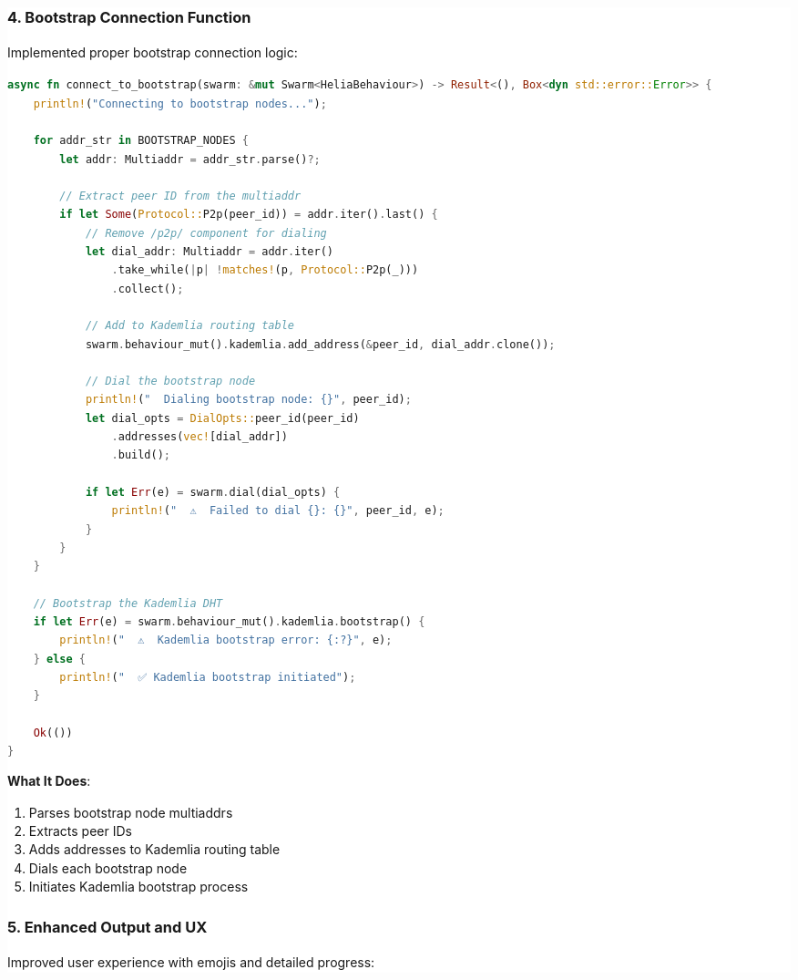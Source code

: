 ### 4. Bootstrap Connection Function
Implemented proper bootstrap connection logic:

```rust
async fn connect_to_bootstrap(swarm: &mut Swarm<HeliaBehaviour>) -> Result<(), Box<dyn std::error::Error>> {
    println!("Connecting to bootstrap nodes...");
    
    for addr_str in BOOTSTRAP_NODES {
        let addr: Multiaddr = addr_str.parse()?;
        
        // Extract peer ID from the multiaddr
        if let Some(Protocol::P2p(peer_id)) = addr.iter().last() {
            // Remove /p2p/ component for dialing
            let dial_addr: Multiaddr = addr.iter()
                .take_while(|p| !matches!(p, Protocol::P2p(_)))
                .collect();
            
            // Add to Kademlia routing table
            swarm.behaviour_mut().kademlia.add_address(&peer_id, dial_addr.clone());
            
            // Dial the bootstrap node
            println!("  Dialing bootstrap node: {}", peer_id);
            let dial_opts = DialOpts::peer_id(peer_id)
                .addresses(vec![dial_addr])
                .build();
            
            if let Err(e) = swarm.dial(dial_opts) {
                println!("  ⚠️  Failed to dial {}: {}", peer_id, e);
            }
        }
    }
    
    // Bootstrap the Kademlia DHT
    if let Err(e) = swarm.behaviour_mut().kademlia.bootstrap() {
        println!("  ⚠️  Kademlia bootstrap error: {:?}", e);
    } else {
        println!("  ✅ Kademlia bootstrap initiated");
    }
    
    Ok(())
}
```

**What It Does**:
1. Parses bootstrap node multiaddrs
2. Extracts peer IDs
3. Adds addresses to Kademlia routing table
4. Dials each bootstrap node
5. Initiates Kademlia bootstrap process

### 5. Enhanced Output and UX
Improved user experience with emojis and detailed progress:
